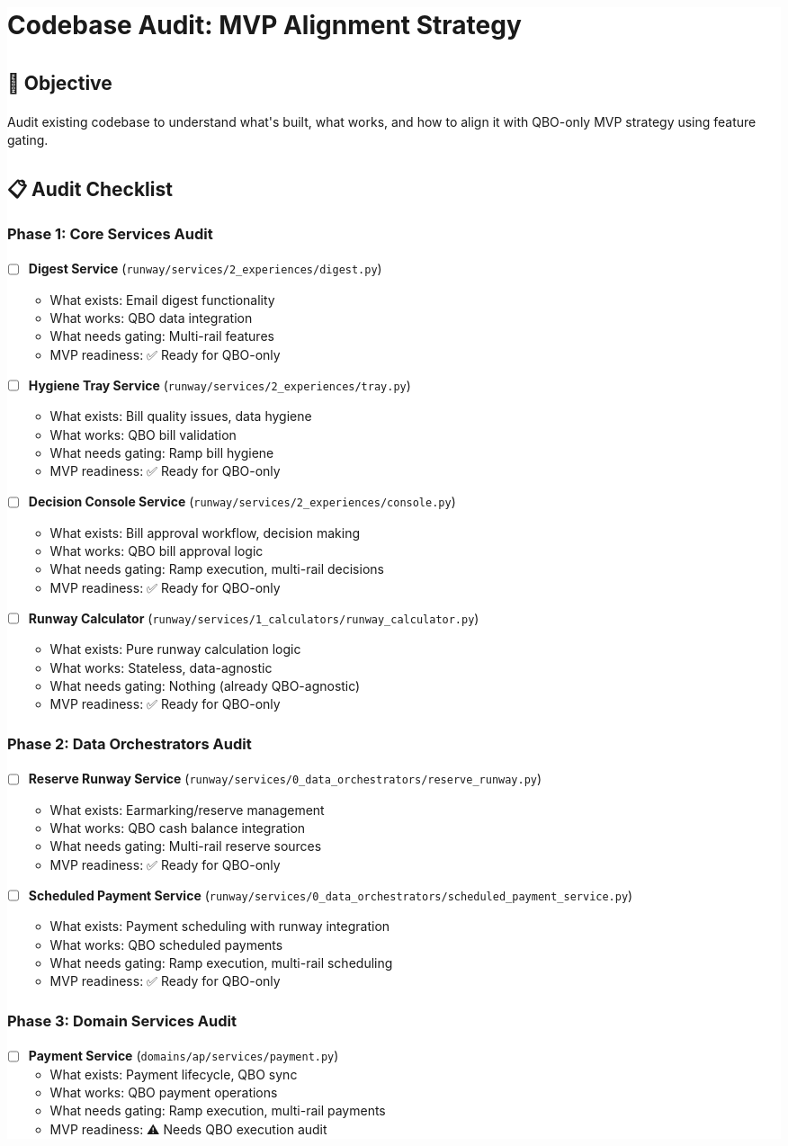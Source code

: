 # Codebase Audit: MVP Alignment Strategy

## **🎯 Objective**
Audit existing codebase to understand what's built, what works, and how to align it with QBO-only MVP strategy using feature gating.

## **📋 Audit Checklist**

### **Phase 1: Core Services Audit**
- [ ] **Digest Service** (`runway/services/2_experiences/digest.py`)
  - What exists: Email digest functionality
  - What works: QBO data integration
  - What needs gating: Multi-rail features
  - MVP readiness: ✅ Ready for QBO-only

- [ ] **Hygiene Tray Service** (`runway/services/2_experiences/tray.py`)
  - What exists: Bill quality issues, data hygiene
  - What works: QBO bill validation
  - What needs gating: Ramp bill hygiene
  - MVP readiness: ✅ Ready for QBO-only

- [ ] **Decision Console Service** (`runway/services/2_experiences/console.py`)
  - What exists: Bill approval workflow, decision making
  - What works: QBO bill approval logic
  - What needs gating: Ramp execution, multi-rail decisions
  - MVP readiness: ✅ Ready for QBO-only

- [ ] **Runway Calculator** (`runway/services/1_calculators/runway_calculator.py`)
  - What exists: Pure runway calculation logic
  - What works: Stateless, data-agnostic
  - What needs gating: Nothing (already QBO-agnostic)
  - MVP readiness: ✅ Ready for QBO-only

### **Phase 2: Data Orchestrators Audit**
- [ ] **Reserve Runway Service** (`runway/services/0_data_orchestrators/reserve_runway.py`)
  - What exists: Earmarking/reserve management
  - What works: QBO cash balance integration
  - What needs gating: Multi-rail reserve sources
  - MVP readiness: ✅ Ready for QBO-only

- [ ] **Scheduled Payment Service** (`runway/services/0_data_orchestrators/scheduled_payment_service.py`)
  - What exists: Payment scheduling with runway integration
  - What works: QBO scheduled payments
  - What needs gating: Ramp execution, multi-rail scheduling
  - MVP readiness: ✅ Ready for QBO-only

### **Phase 3: Domain Services Audit**
- [ ] **Payment Service** (`domains/ap/services/payment.py`)
  - What exists: Payment lifecycle, QBO sync
  - What works: QBO payment operations
  - What needs gating: Ramp execution, multi-rail payments
  - MVP readiness: ⚠️ Needs QBO execution audit
